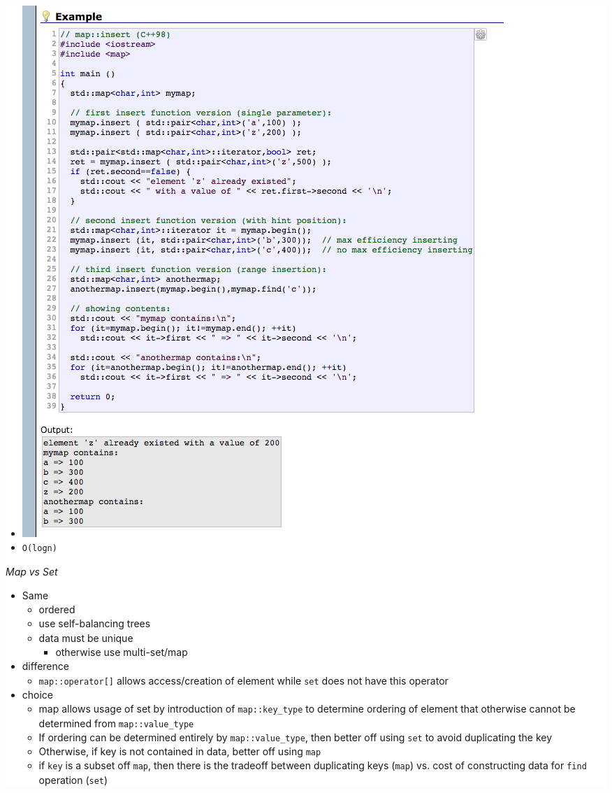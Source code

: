  + ![](assets/stl-955dd.png)
  + `O(logn)`



_Map vs Set_
+ Same
  + ordered
  + use self-balancing trees
  + data must be unique
    + otherwise use multi-set/map
+ difference
  + `map::operator[]` allows access/creation of element while `set` does not have this operator
+ choice
  + map allows usage of set by introduction of `map::key_type` to determine ordering of element that otherwise cannot be determined from `map::value_type`
  + If ordering can be determined entirely by `map::value_type`, then better off using `set` to avoid duplicating the key
  + Otherwise, if key is not contained in data, better off using `map`
  + if `key` is a subset off `map`, then there is the tradeoff between duplicating keys (`map`) vs. cost of constructing data for `find` operation (`set`)
